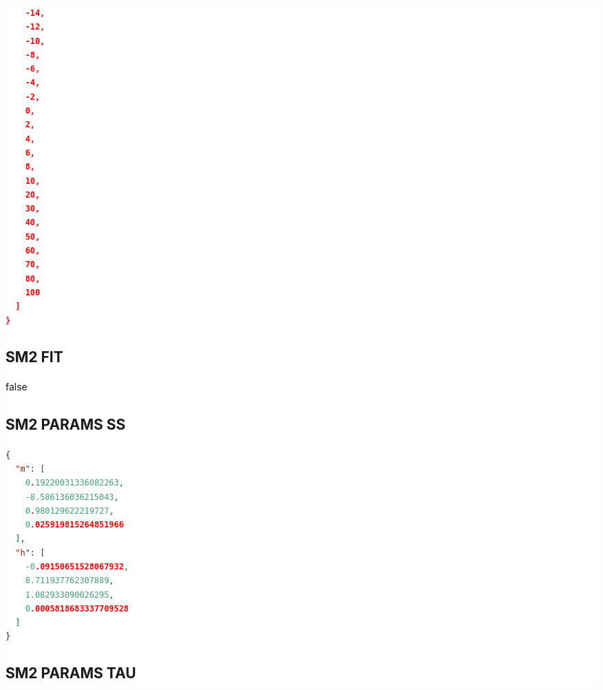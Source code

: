 ```json
    -14,
    -12,
    -10,
    -8,
    -6,
    -4,
    -2,
    0,
    2,
    4,
    6,
    8,
    10,
    20,
    30,
    40,
    50,
    60,
    70,
    80,
    100
  ]
}
```

## SM2 FIT

false

## SM2 PARAMS SS

```json
{
  "m": [
    0.19220031336082263,
    -8.586136036215043,
    0.980129622219727,
    0.025919815264851966
  ],
  "h": [
    -0.09150651528067932,
    8.711937762307889,
    1.082933090026295,
    0.0005818683337709528
  ]
}
```

## SM2 PARAMS TAU
